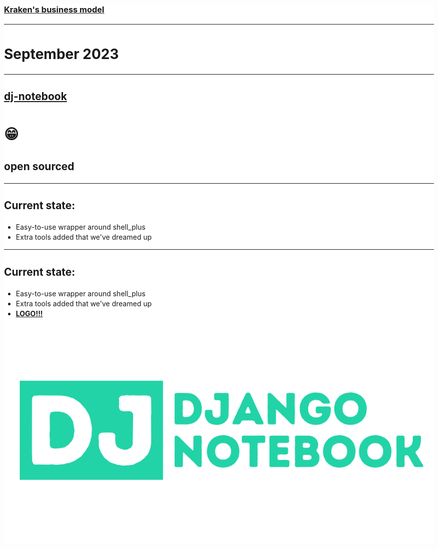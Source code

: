 ### [Kraken's business model]()

---

# September 2023

---

## [dj-notebook]()

# 😁

## open sourced

---

## Current state:

- Easy-to-use wrapper around shell_plus
- Extra tools added that we've dreamed up



---

## Current state:

- Easy-to-use wrapper around shell_plus
- Extra tools added that we've dreamed up
- **[LOGO!!!]()**

![](assets/dj-notebook-logo.png)
